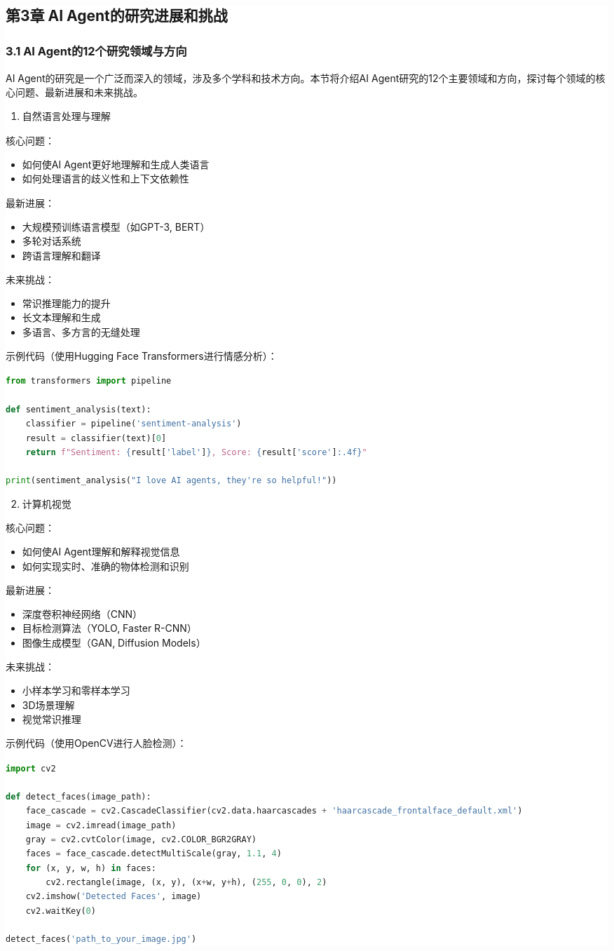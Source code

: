 
## 第3章 AI Agent的研究进展和挑战

### 3.1 AI Agent的12个研究领域与方向

AI Agent的研究是一个广泛而深入的领域，涉及多个学科和技术方向。本节将介绍AI Agent研究的12个主要领域和方向，探讨每个领域的核心问题、最新进展和未来挑战。

1. 自然语言处理与理解

核心问题：
- 如何使AI Agent更好地理解和生成人类语言
- 如何处理语言的歧义性和上下文依赖性

最新进展：
- 大规模预训练语言模型（如GPT-3, BERT）
- 多轮对话系统
- 跨语言理解和翻译

未来挑战：
- 常识推理能力的提升
- 长文本理解和生成
- 多语言、多方言的无缝处理

示例代码（使用Hugging Face Transformers进行情感分析）：

```python
from transformers import pipeline

def sentiment_analysis(text):
    classifier = pipeline('sentiment-analysis')
    result = classifier(text)[0]
    return f"Sentiment: {result['label']}, Score: {result['score']:.4f}"

print(sentiment_analysis("I love AI agents, they're so helpful!"))
```

2. 计算机视觉

核心问题：
- 如何使AI Agent理解和解释视觉信息
- 如何实现实时、准确的物体检测和识别

最新进展：
- 深度卷积神经网络（CNN）
- 目标检测算法（YOLO, Faster R-CNN）
- 图像生成模型（GAN, Diffusion Models）

未来挑战：
- 小样本学习和零样本学习
- 3D场景理解
- 视觉常识推理

示例代码（使用OpenCV进行人脸检测）：

```python
import cv2

def detect_faces(image_path):
    face_cascade = cv2.CascadeClassifier(cv2.data.haarcascades + 'haarcascade_frontalface_default.xml')
    image = cv2.imread(image_path)
    gray = cv2.cvtColor(image, cv2.COLOR_BGR2GRAY)
    faces = face_cascade.detectMultiScale(gray, 1.1, 4)
    for (x, y, w, h) in faces:
        cv2.rectangle(image, (x, y), (x+w, y+h), (255, 0, 0), 2)
    cv2.imshow('Detected Faces', image)
    cv2.waitKey(0)

detect_faces('path_to_your_image.jpg')
```